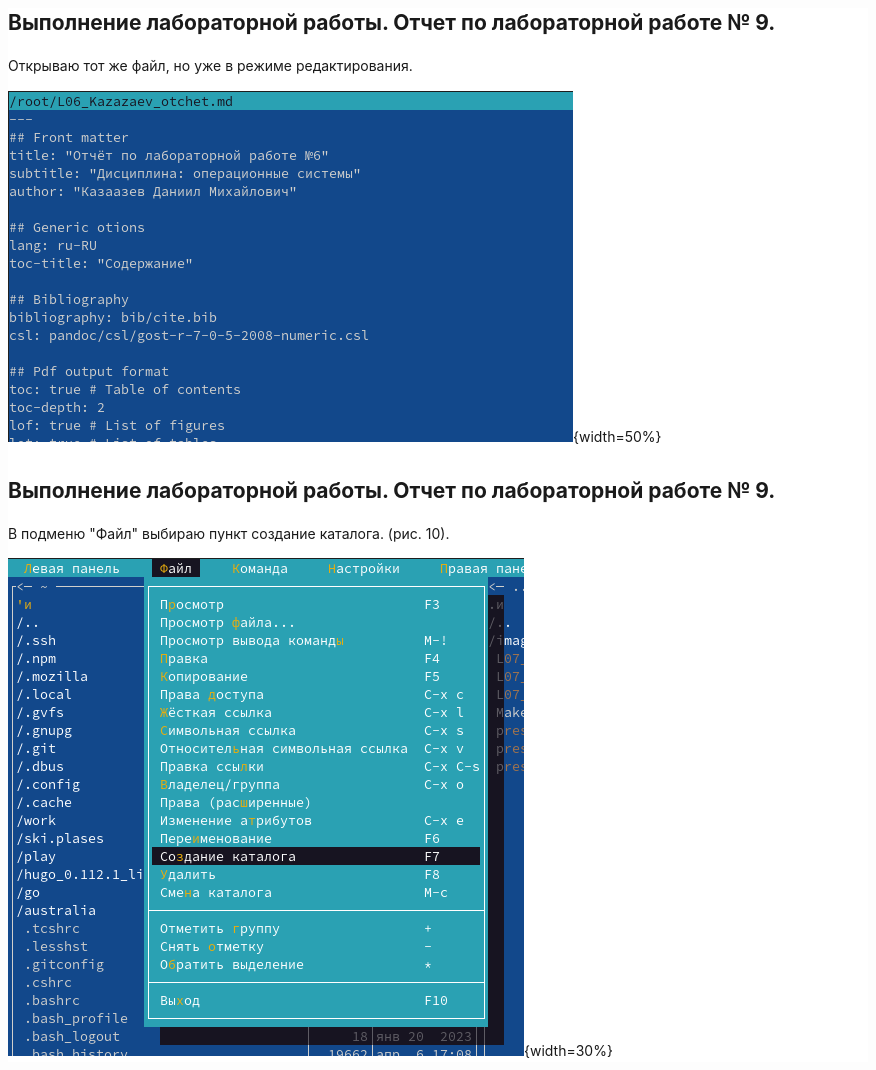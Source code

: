 ## Выполнение лабораторной работы. Отчет по лабораторной работе № 9.

Открываю тот же файл, но уже в режиме редактирования.

![Открытый для правки файл](image/8.png){width=50%}

## Выполнение лабораторной работы. Отчет по лабораторной работе № 9.

В подменю "Файл" выбираю пункт создание каталога. (рис. 10).

![Выбор пункта создание каталога](image/10.png){width=30%}
